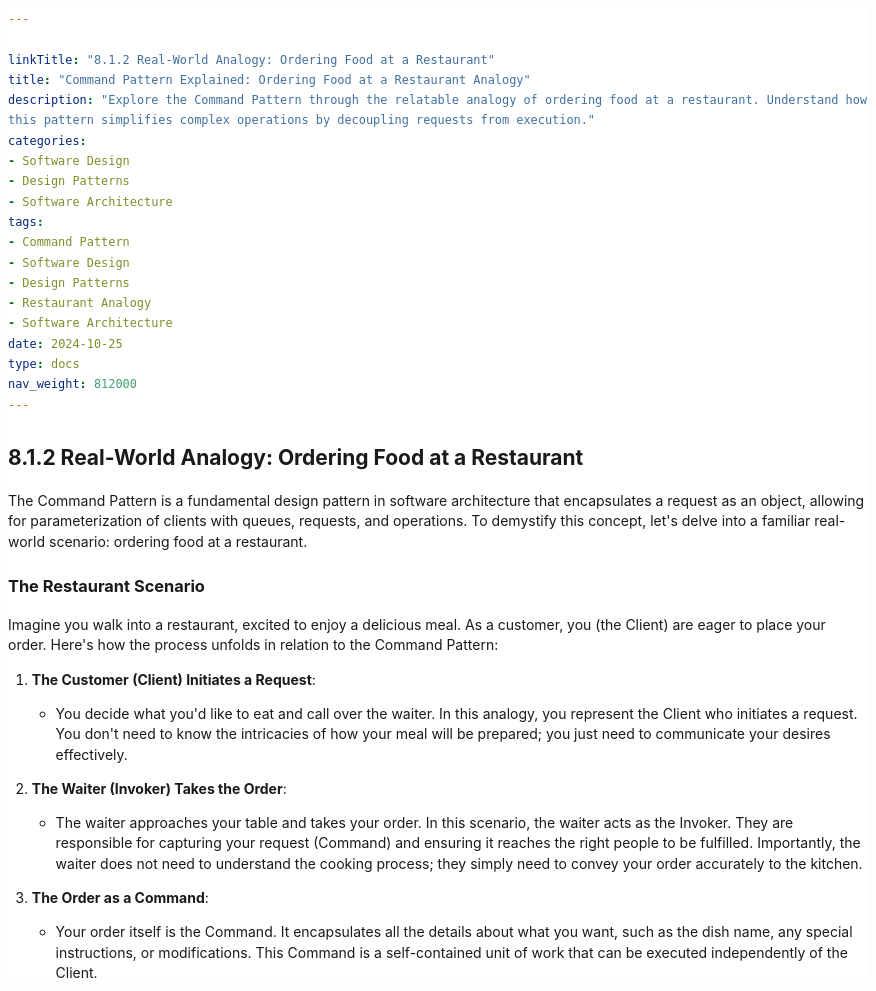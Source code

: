 ```yaml
---

linkTitle: "8.1.2 Real-World Analogy: Ordering Food at a Restaurant"
title: "Command Pattern Explained: Ordering Food at a Restaurant Analogy"
description: "Explore the Command Pattern through the relatable analogy of ordering food at a restaurant. Understand how this pattern simplifies complex operations by decoupling requests from execution."
categories:
- Software Design
- Design Patterns
- Software Architecture
tags:
- Command Pattern
- Software Design
- Design Patterns
- Restaurant Analogy
- Software Architecture
date: 2024-10-25
type: docs
nav_weight: 812000
---
```


## 8.1.2 Real-World Analogy: Ordering Food at a Restaurant

The Command Pattern is a fundamental design pattern in software architecture that encapsulates a request as an object, allowing for parameterization of clients with queues, requests, and operations. To demystify this concept, let's delve into a familiar real-world scenario: ordering food at a restaurant.

### The Restaurant Scenario

Imagine you walk into a restaurant, excited to enjoy a delicious meal. As a customer, you (the Client) are eager to place your order. Here's how the process unfolds in relation to the Command Pattern:

1. **The Customer (Client) Initiates a Request**: 
   - You decide what you'd like to eat and call over the waiter. In this analogy, you represent the Client who initiates a request. You don't need to know the intricacies of how your meal will be prepared; you just need to communicate your desires effectively.

2. **The Waiter (Invoker) Takes the Order**:
   - The waiter approaches your table and takes your order. In this scenario, the waiter acts as the Invoker. They are responsible for capturing your request (Command) and ensuring it reaches the right people to be fulfilled. Importantly, the waiter does not need to understand the cooking process; they simply need to convey your order accurately to the kitchen.

3. **The Order as a Command**:
   - Your order itself is the Command. It encapsulates all the details about what you want, such as the dish name, any special instructions, or modifications. This Command is a self-contained unit of work that can be executed independently of the Client.
